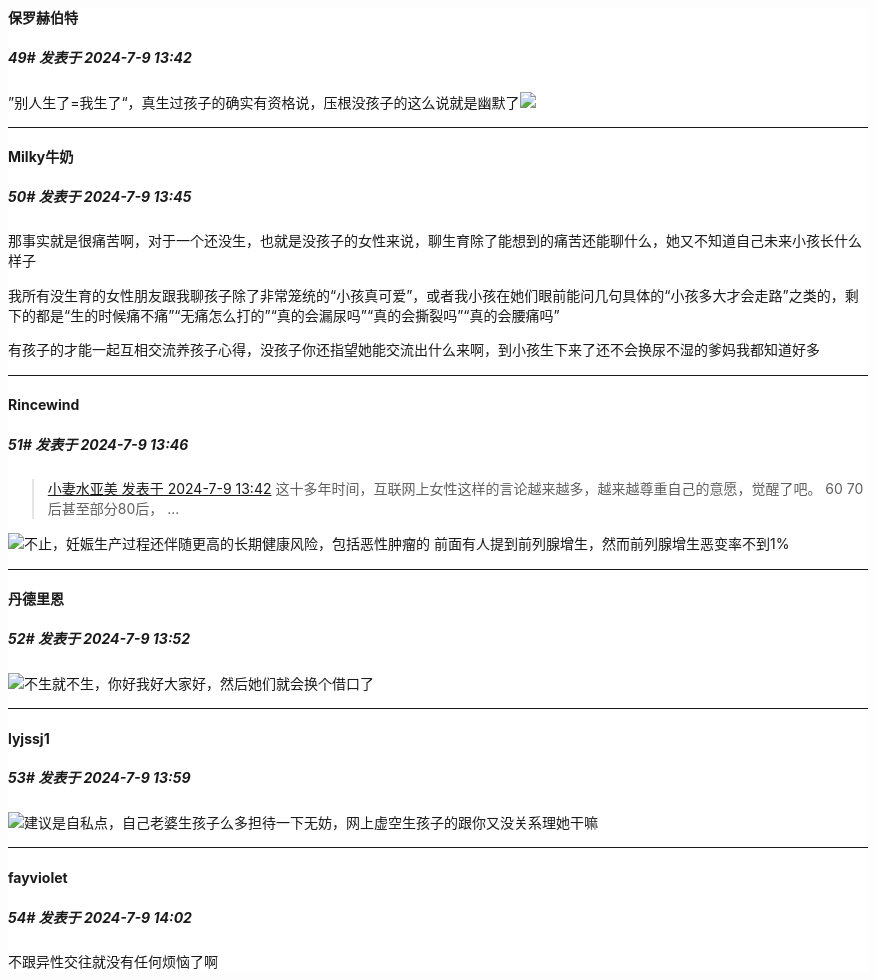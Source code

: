 ####  保罗赫伯特  
##### 49#       发表于 2024-7-9 13:42

”别人生了=我生了“，真生过孩子的确实有资格说，压根没孩子的这么说就是幽默了<img src="https://static.saraba1st.com/image/smiley/face2017/067.png" referrerpolicy="no-referrer">

*****

####  Milky牛奶  
##### 50#       发表于 2024-7-9 13:45

那事实就是很痛苦啊，对于一个还没生，也就是没孩子的女性来说，聊生育除了能想到的痛苦还能聊什么，她又不知道自己未来小孩长什么样子

我所有没生育的女性朋友跟我聊孩子除了非常笼统的“小孩真可爱”，或者我小孩在她们眼前能问几句具体的“小孩多大才会走路”之类的，剩下的都是“生的时候痛不痛”“无痛怎么打的”“真的会漏尿吗”“真的会撕裂吗”“真的会腰痛吗”

有孩子的才能一起互相交流养孩子心得，没孩子你还指望她能交流出什么来啊，到小孩生下来了还不会换尿不湿的爹妈我都知道好多

*****

####  Rincewind  
##### 51#       发表于 2024-7-9 13:46

<blockquote><a href="httphttps://bbs.saraba1st.com/2b/forum.php?mod=redirect&amp;goto=findpost&amp;pid=65530081&amp;ptid=2190743" target="_blank">小妻水亚美 发表于 2024-7-9 13:42</a>
这十多年时间，互联网上女性这样的言论越来越多，越来越尊重自己的意愿，觉醒了吧。
60 70后甚至部分80后， ...</blockquote>
<img src="https://static.saraba1st.com/image/smiley/face2017/068.png" referrerpolicy="no-referrer">不止，妊娠生产过程还伴随更高的长期健康风险，包括恶性肿瘤的
前面有人提到前列腺增生，然而前列腺增生恶变率不到1%


*****

####  丹德里恩  
##### 52#       发表于 2024-7-9 13:52

<img src="https://static.saraba1st.com/image/smiley/face2017/067.png" referrerpolicy="no-referrer">不生就不生，你好我好大家好，然后她们就会换个借口了


*****

####  lyjssj1  
##### 53#       发表于 2024-7-9 13:59

<img src="https://static.saraba1st.com/image/smiley/face2017/067.png" referrerpolicy="no-referrer">建议是自私点，自己老婆生孩子么多担待一下无妨，网上虚空生孩子的跟你又没关系理她干嘛


*****

####  fayviolet  
##### 54#       发表于 2024-7-9 14:02

不跟异性交往就没有任何烦恼了啊
